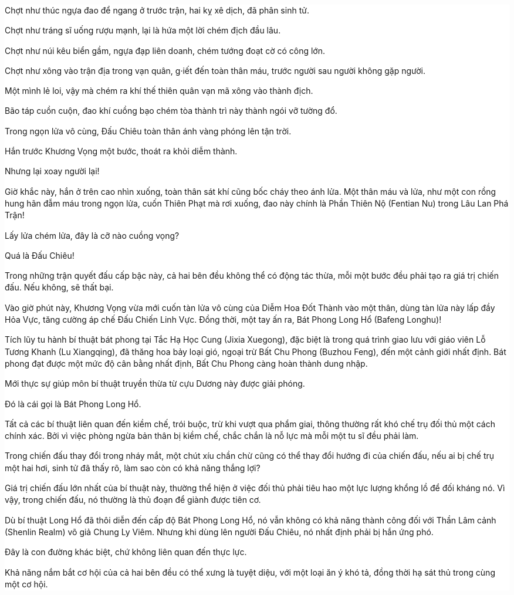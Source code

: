 Chợt như thúc ngựa đao để ngang ở trước trận, hai kỵ xê dịch, đã phân sinh tử.

Chợt như tráng sĩ uống rượu mạnh, lại là hứa một lời chém địch đầu lâu.

Chợt như núi kêu biển gầm, ngựa đạp liên doanh, chém tướng đoạt cờ có công lớn.

Chợt như xông vào trận địa trong vạn quân, g·iết đến toàn thân máu, trước người sau người không gặp người.

Một mình lẻ loi, vậy mà chém ra khí thế thiên quân vạn mã xông vào thành địch.

Bão táp cuồn cuộn, đao khí cuồng bạo chém tòa thành trì này thành ngói vỡ tường đổ.

Trong ngọn lửa vô cùng, Đấu Chiêu toàn thân ánh vàng phóng lên tận trời.

Hắn trước Khương Vọng một bước, thoát ra khỏi diễm thành.

Nhưng lại xoay người lại!

Giờ khắc này, hắn ở trên cao nhìn xuống, toàn thân sát khí cũng bốc cháy theo ánh lửa. Một thân máu và lửa, như một con rồng hung hãn đẫm máu trong ngọn lửa, cuốn Thiên Phạt mà rơi xuống, đao này chính là Phần Thiên Nộ (Fentian Nu) trong Lâu Lan Phá Trận!

Lấy lửa chém lửa, đây là cỡ nào cuồng vọng?

Quá là Đấu Chiêu!

Trong những trận quyết đấu cấp bậc này, cả hai bên đều không thể có động tác thừa, mỗi một bước đều phải tạo ra giá trị chiến đấu. Nếu không, sẽ thất bại.

Vào giờ phút này, Khương Vọng vừa mới cuốn tàn lửa vô cùng của Diễm Hoa Đốt Thành vào một thân, dùng tàn lửa này lấp đầy Hỏa Vực, tăng cường áp chế Đấu Chiến Linh Vực. Đồng thời, một tay ấn ra, Bát Phong Long Hổ (Bafeng Longhu)!

Tích lũy tu hành bí thuật bát phong tại Tắc Hạ Học Cung (Jixia Xuegong), đặc biệt là trong quá trình giao lưu với giáo viên Lỗ Tương Khanh (Lu Xiangqing), đã thăng hoa bảy loại gió, ngoại trừ Bất Chu Phong (Buzhou Feng), đến một cảnh giới nhất định. Bát phong đạt được một mức độ cân bằng nhất định, Bất Chu Phong càng hoàn thành dung nhập.

Mới thực sự giúp môn bí thuật truyền thừa từ cựu Dương này được giải phóng.

Đó là cái gọi là Bát Phong Long Hổ.

Tất cả các bí thuật liên quan đến kiềm chế, trói buộc, trừ khi vượt qua phẩm giai, thông thường rất khó chế trụ đối thủ một cách chính xác. Bởi vì việc phòng ngừa bản thân bị kiềm chế, chắc chắn là nỗ lực mà mỗi một tu sĩ đều phải làm.

Trong chiến đấu thay đổi trong nháy mắt, một chút xíu chần chừ cũng có thể thay đổi hướng đi của chiến đấu, nếu ai bị chế trụ một hai hơi, sinh tử đã thấy rõ, làm sao còn có khả năng thắng lợi?

Giá trị chiến đấu lớn nhất của bí thuật này, thường thể hiện ở việc đối thủ phải tiêu hao một lực lượng khổng lồ để đối kháng nó. Vì vậy, trong chiến đấu, nó thường là thủ đoạn để giành được tiên cơ.

Dù bí thuật Long Hổ đã thôi diễn đến cấp độ Bát Phong Long Hổ, nó vẫn không có khả năng thành công đối với Thần Lâm cảnh (Shenlin Realm) võ giả Chung Ly Viêm. Nhưng khi dùng lên người Đấu Chiêu, nó nhất định phải bị hắn ứng phó.

Đây là con đường khác biệt, chứ không liên quan đến thực lực.

Khả năng nắm bắt cơ hội của cả hai bên đều có thể xưng là tuyệt diệu, với một loại ăn ý khó tả, đồng thời hạ sát thủ trong cùng một cơ hội.
